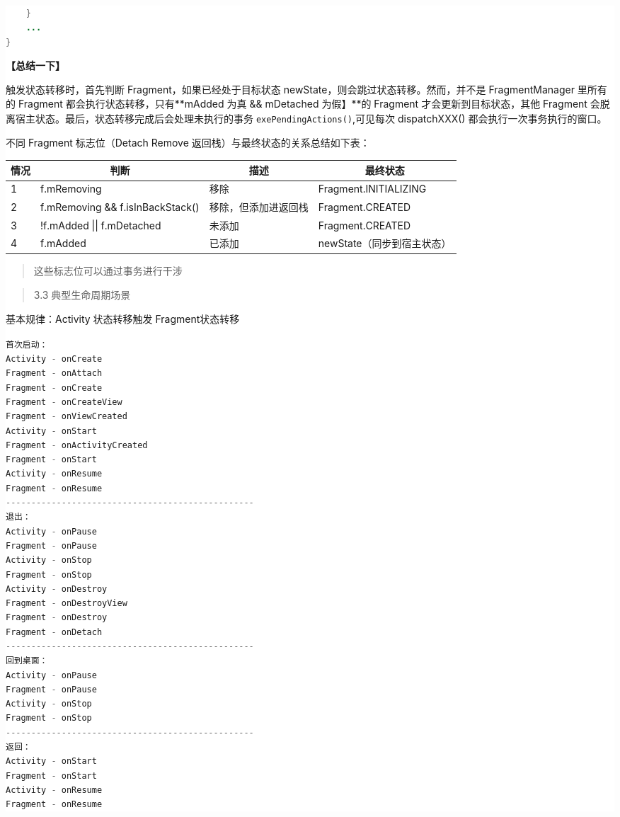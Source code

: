```java
    }
    ...
}
```

**【总结一下】**

触发状态转移时，首先判断 Fragment，如果已经处于目标状态 newState，则会跳过状态转移。然而，并不是 FragmentManager 里所有的 Fragment 都会执行状态转移，只有**mAdded 为真 && mDetached 为假】**的 Fragment 才会更新到目标状态，其他 Fragment 会脱离宿主状态。最后，状态转移完成后会处理未执行的事务 `exePendingActions()`,可见每次 dispatchXXX() 都会执行一次事务执行的窗口。

不同 Fragment 标志位（Detach Remove 返回栈）与最终状态的关系总结如下表：

| 情况 | 判断                             | 描述                 | 最终状态                   |
| ---- | -------------------------------- | -------------------- | -------------------------- |
| 1    | f.mRemoving                      | 移除                 | Fragment.INITIALIZING      |
| 2    | f.mRemoving && f.isInBackStack() | 移除，但添加进返回栈 | Fragment.CREATED           |
| 3    | !f.mAdded \|\| f.mDetached       | 未添加               | Fragment.CREATED           |
| 4    | f.mAdded                         | 已添加               | newState（同步到宿主状态） |

> 这些标志位可以通过事务进行干涉

> 3.3 典型生命周期场景

基本规律：Activity 状态转移触发 Fragment状态转移

```java
首次启动：
Activity - onCreate
Fragment - onAttach
Fragment - onCreate
Fragment - onCreateView
Fragment - onViewCreated
Activity - onStart
Fragment - onActivityCreated
Fragment - onStart
Activity - onResume
Fragment - onResume
-------------------------------------------------
退出：
Activity - onPause
Fragment - onPause
Activity - onStop
Fragment - onStop
Activity - onDestroy
Fragment - onDestroyView
Fragment - onDestroy
Fragment - onDetach
-------------------------------------------------
回到桌面：
Activity - onPause
Fragment - onPause
Activity - onStop
Fragment - onStop
-------------------------------------------------
返回：
Activity - onStart
Fragment - onStart
Activity - onResume
Fragment - onResume
```
